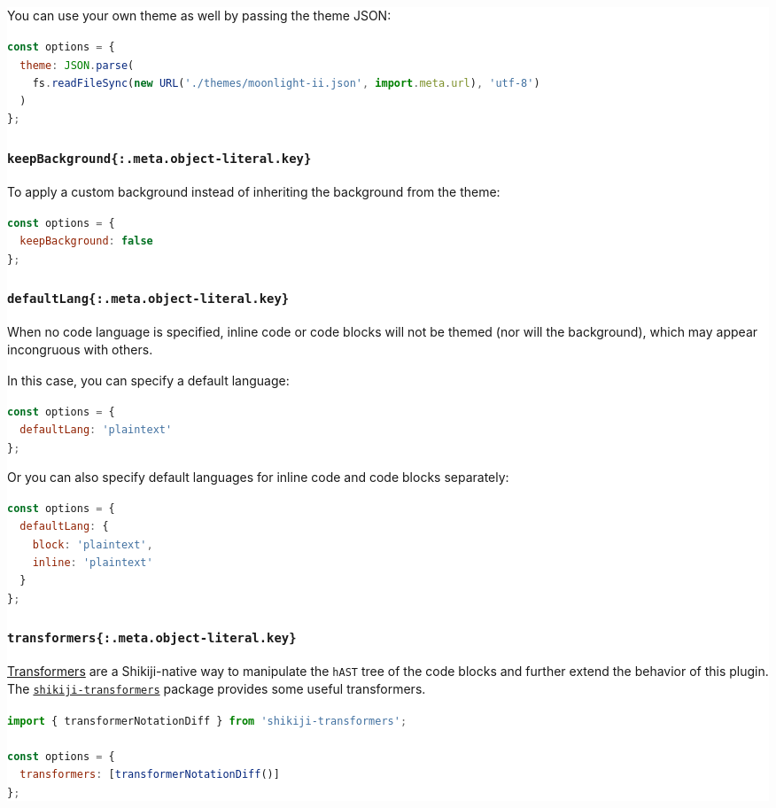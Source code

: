 You can use your own theme as well by passing the theme JSON:

```js
const options = {
  theme: JSON.parse(
    fs.readFileSync(new URL('./themes/moonlight-ii.json', import.meta.url), 'utf-8')
  )
};
```

### `keepBackground{:.meta.object-literal.key}`

To apply a custom background instead of inheriting the background from the
theme:

```js
const options = {
  keepBackground: false
};
```

### `defaultLang{:.meta.object-literal.key}`

When no code language is specified, inline code or code blocks will not be
themed (nor will the background), which may appear incongruous with others.

In this case, you can specify a default language:

```js
const options = {
  defaultLang: 'plaintext'
};
```

Or you can also specify default languages for inline code and code blocks
separately:

```js
const options = {
  defaultLang: {
    block: 'plaintext',
    inline: 'plaintext'
  }
};
```

### `transformers{:.meta.object-literal.key}`

[Transformers](https://github.com/antfu/shikiji#hast-transformers) are a
Shikiji-native way to manipulate the `hAST` tree of the code blocks and further
extend the behavior of this plugin. The
[`shikiji-transformers`](https://www.npmjs.com/package/shikiji-transformers)
package provides some useful transformers.

```js
import { transformerNotationDiff } from 'shikiji-transformers';

const options = {
  transformers: [transformerNotationDiff()]
};
```
